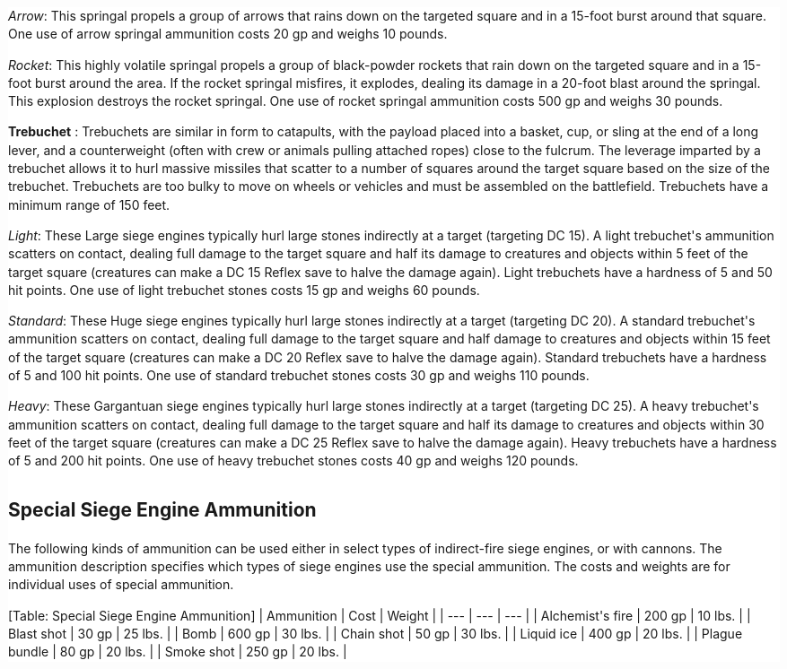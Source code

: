   

_Arrow_: This springal propels a group of arrows that rains down on the targeted square and in a 15-foot burst around that square. One use of arrow springal ammunition costs 20 gp and weighs 10 pounds.

  
  

_Rocket_: This highly volatile springal propels a group of black-powder rockets that rain down on the targeted square and in a 15-foot burst around the area. If the rocket springal misfires, it explodes, dealing its damage in a 20-foot blast around the springal. This explosion destroys the rocket springal. One use of rocket springal ammunition costs 500 gp and weighs 30 pounds.

**Trebuchet** : Trebuchets are similar in form to catapults, with the payload placed into a basket, cup, or sling at the end of a long lever, and a counterweight (often with crew or animals pulling attached ropes) close to the fulcrum. The leverage imparted by a trebuchet allows it to hurl massive missiles that scatter to a number of squares around the target square based on the size of the trebuchet. Trebuchets are too bulky to move on wheels or vehicles and must be assembled on the battlefield. Trebuchets have a minimum range of 150 feet.

_Light_: These Large siege engines typically hurl large stones indirectly at a target (targeting DC 15). A light trebuchet's ammunition scatters on contact, dealing full damage to the target square and half its damage to creatures and objects within 5 feet of the target square (creatures can make a DC 15 Reflex save to halve the damage again). Light trebuchets have a hardness of 5 and 50 hit points. One use of light trebuchet stones costs 15 gp and weighs 60 pounds.

  
  

_Standard_: These Huge siege engines typically hurl large stones indirectly at a target (targeting DC 20). A standard trebuchet's ammunition scatters on contact, dealing full damage to the target square and half damage to creatures and objects within 15 feet of the target square (creatures can make a DC 20 Reflex save to halve the damage again). Standard trebuchets have a hardness of 5 and 100 hit points. One use of standard trebuchet stones costs 30 gp and weighs 110 pounds.

  
  

_Heavy_: These Gargantuan siege engines typically hurl large stones indirectly at a target (targeting DC 25). A heavy trebuchet's ammunition scatters on contact, dealing full damage to the target square and half its damage to creatures and objects within 30 feet of the target square (creatures can make a DC 25 Reflex save to halve the damage again). Heavy trebuchets have a hardness of 5 and 200 hit points. One use of heavy trebuchet stones costs 40 gp and weighs 120 pounds.

## Special Siege Engine Ammunition

The following kinds of ammunition can be used either in select types of indirect-fire siege engines, or with cannons. The ammunition description specifies which types of siege engines use the special ammunition. The costs and weights are for individual uses of special ammunition.

[Table: Special Siege Engine Ammunition]
| Ammunition | Cost | Weight |
| --- | --- | --- |
| Alchemist's fire | 200 gp | 10 lbs. |
| Blast shot | 30 gp | 25 lbs. |
| Bomb | 600 gp | 30 lbs. |
| Chain shot | 50 gp | 30 lbs. |
| Liquid ice | 400 gp | 20 lbs. |
| Plague bundle | 80 gp | 20 lbs. |
| Smoke shot | 250 gp | 20 lbs. |
